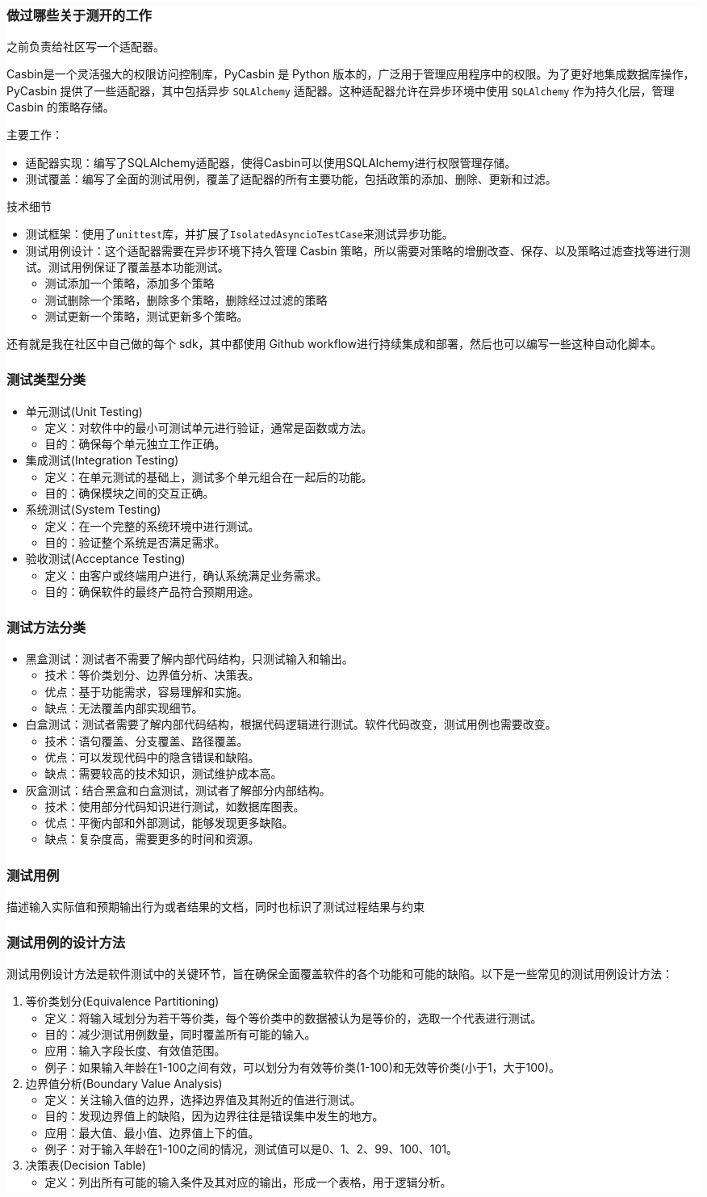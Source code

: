 ### 做过哪些关于测开的工作
之前负责给社区写一个适配器。

Casbin是一个灵活强大的权限访问控制库，PyCasbin 是 Python 版本的，广泛用于管理应用程序中的权限。为了更好地集成数据库操作，PyCasbin 提供了一些适配器，其中包括异步 `SQLAlchemy` 适配器。这种适配器允许在异步环境中使用 `SQLAlchemy` 作为持久化层，管理 Casbin 的策略存储。

主要工作：
- 适配器实现：编写了SQLAlchemy适配器，使得Casbin可以使用SQLAlchemy进行权限管理存储。
- 测试覆盖：编写了全面的测试用例，覆盖了适配器的所有主要功能，包括政策的添加、删除、更新和过滤。

技术细节
- 测试框架：使用了`unittest`库，并扩展了`IsolatedAsyncioTestCase`来测试异步功能。 
- 测试用例设计：这个适配器需要在异步环境下持久管理 Casbin 策略，所以需要对策略的增删改查、保存、以及策略过滤查找等进行测试。测试用例保证了覆盖基本功能测试。
  - 测试添加一个策略，添加多个策略
  - 测试删除一个策略，删除多个策略，删除经过过滤的策略
  - 测试更新一个策略，测试更新多个策略。

还有就是我在社区中自己做的每个 sdk，其中都使用 Github workflow进行持续集成和部署，然后也可以编写一些这种自动化脚本。

### 测试类型分类
- 单元测试(Unit Testing)
  - 定义：对软件中的最小可测试单元进行验证，通常是函数或方法。
  - 目的：确保每个单元独立工作正确。
- 集成测试(Integration Testing)
  - 定义：在单元测试的基础上，测试多个单元组合在一起后的功能。
  - 目的：确保模块之间的交互正确。
- 系统测试(System Testing)
  - 定义：在一个完整的系统环境中进行测试。
  - 目的：验证整个系统是否满足需求。
- 验收测试(Acceptance Testing)
  - 定义：由客户或终端用户进行，确认系统满足业务需求。
  - 目的：确保软件的最终产品符合预期用途。

### 测试方法分类
- 黑盒测试：测试者不需要了解内部代码结构，只测试输入和输出。
  - 技术：等价类划分、边界值分析、决策表。
  - 优点：基于功能需求，容易理解和实施。
  - 缺点：无法覆盖内部实现细节。
- 白盒测试：测试者需要了解内部代码结构，根据代码逻辑进行测试。软件代码改变，测试用例也需要改变。
  - 技术：语句覆盖、分支覆盖、路径覆盖。
  - 优点：可以发现代码中的隐含错误和缺陷。
  - 缺点：需要较高的技术知识，测试维护成本高。
- 灰盒测试：结合黑盒和白盒测试，测试者了解部分内部结构。
  - 技术：使用部分代码知识进行测试，如数据库图表。
  - 优点：平衡内部和外部测试，能够发现更多缺陷。
  - 缺点：复杂度高，需要更多的时间和资源。

### 测试用例
描述输入实际值和预期输出行为或者结果的文档，同时也标识了测试过程结果与约束

### 测试用例的设计方法
测试用例设计方法是软件测试中的关键环节，旨在确保全面覆盖软件的各个功能和可能的缺陷。以下是一些常见的测试用例设计方法：
1. 等价类划分(Equivalence Partitioning)
   - 定义：将输入域划分为若干等价类，每个等价类中的数据被认为是等价的，选取一个代表进行测试。
   - 目的：减少测试用例数量，同时覆盖所有可能的输入。
   - 应用：输入字段长度、有效值范围。
   - 例子：如果输入年龄在1-100之间有效，可以划分为有效等价类(1-100)和无效等价类(小于1，大于100)。
2. 边界值分析(Boundary Value Analysis)
   - 定义：关注输入值的边界，选择边界值及其附近的值进行测试。
   - 目的：发现边界值上的缺陷，因为边界往往是错误集中发生的地方。
   - 应用：最大值、最小值、边界值上下的值。
   - 例子：对于输入年龄在1-100之间的情况，测试值可以是0、1、2、99、100、101。
3. 决策表(Decision Table)
   - 定义：列出所有可能的输入条件及其对应的输出，形成一个表格，用于逻辑分析。